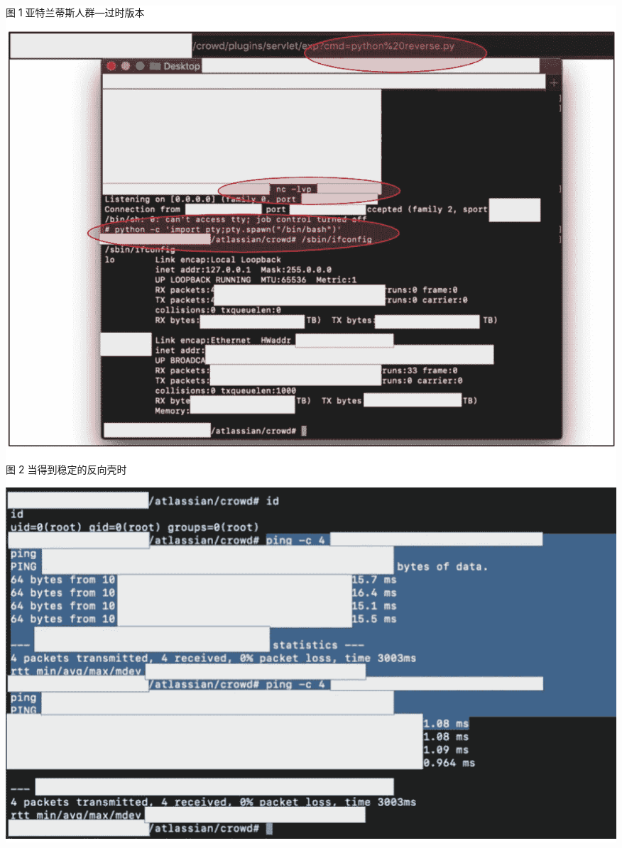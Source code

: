 图 1 亚特兰蒂斯人群—过时版本

![](img/78066a2b01bd2d61954f0c8fd15c033c.png)

图 2 当得到稳定的反向壳时

![](img/253a53ea15aaed0584078ce0938add34.png)
